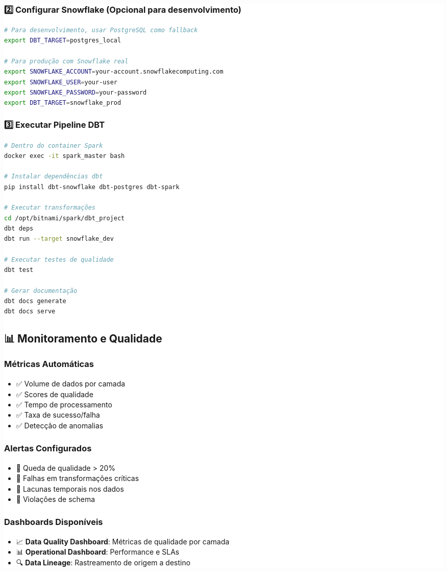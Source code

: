 ### 2️⃣ **Configurar Snowflake** (Opcional para desenvolvimento)
```bash
# Para desenvolvimento, usar PostgreSQL como fallback
export DBT_TARGET=postgres_local

# Para produção com Snowflake real
export SNOWFLAKE_ACCOUNT=your-account.snowflakecomputing.com
export SNOWFLAKE_USER=your-user
export SNOWFLAKE_PASSWORD=your-password
export DBT_TARGET=snowflake_prod
```

### 3️⃣ **Executar Pipeline DBT**
```bash
# Dentro do container Spark
docker exec -it spark_master bash

# Instalar dependências dbt
pip install dbt-snowflake dbt-postgres dbt-spark

# Executar transformações
cd /opt/bitnami/spark/dbt_project
dbt deps
dbt run --target snowflake_dev

# Executar testes de qualidade
dbt test

# Gerar documentação
dbt docs generate
dbt docs serve
```

## 📊 Monitoramento e Qualidade

### **Métricas Automáticas**
- ✅ Volume de dados por camada
- ✅ Scores de qualidade
- ✅ Tempo de processamento
- ✅ Taxa de sucesso/falha
- ✅ Detecção de anomalias

### **Alertas Configurados**
- 🚨 Queda de qualidade > 20%
- 🚨 Falhas em transformações críticas
- 🚨 Lacunas temporais nos dados
- 🚨 Violações de schema

### **Dashboards Disponíveis**
- 📈 **Data Quality Dashboard**: Métricas de qualidade por camada
- 📊 **Operational Dashboard**: Performance e SLAs
- 🔍 **Data Lineage**: Rastreamento de origem a destino
